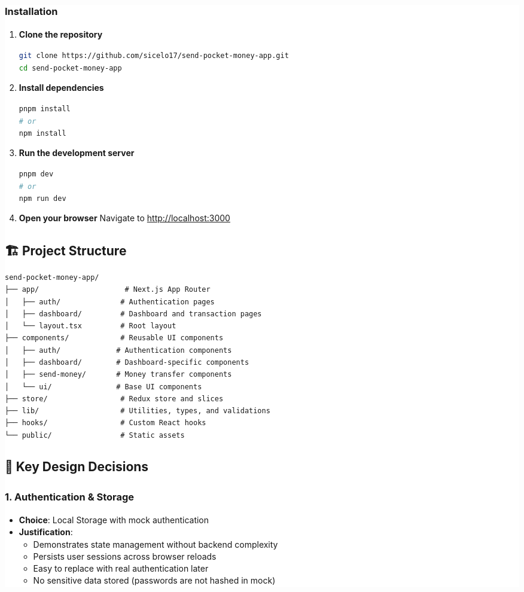 ### Installation

1. **Clone the repository**
   ```bash
   git clone https://github.com/sicelo17/send-pocket-money-app.git
   cd send-pocket-money-app
   ```

2. **Install dependencies**
   ```bash
   pnpm install
   # or
   npm install
   ```

3. **Run the development server**
   ```bash
   pnpm dev
   # or
   npm run dev
   ```

4. **Open your browser**
   Navigate to [http://localhost:3000](http://localhost:3000)

## 🏗️ Project Structure

```
send-pocket-money-app/
├── app/                    # Next.js App Router
│   ├── auth/              # Authentication pages
│   ├── dashboard/         # Dashboard and transaction pages
│   └── layout.tsx         # Root layout
├── components/            # Reusable UI components
│   ├── auth/             # Authentication components
│   ├── dashboard/        # Dashboard-specific components
│   ├── send-money/       # Money transfer components
│   └── ui/               # Base UI components
├── store/                 # Redux store and slices
├── lib/                   # Utilities, types, and validations
├── hooks/                 # Custom React hooks
└── public/                # Static assets
```

## 🔧 Key Design Decisions

### 1. **Authentication & Storage**
- **Choice**: Local Storage with mock authentication
- **Justification**: 
  - Demonstrates state management without backend complexity
  - Persists user sessions across browser reloads
  - Easy to replace with real authentication later
  - No sensitive data stored (passwords are not hashed in mock)
